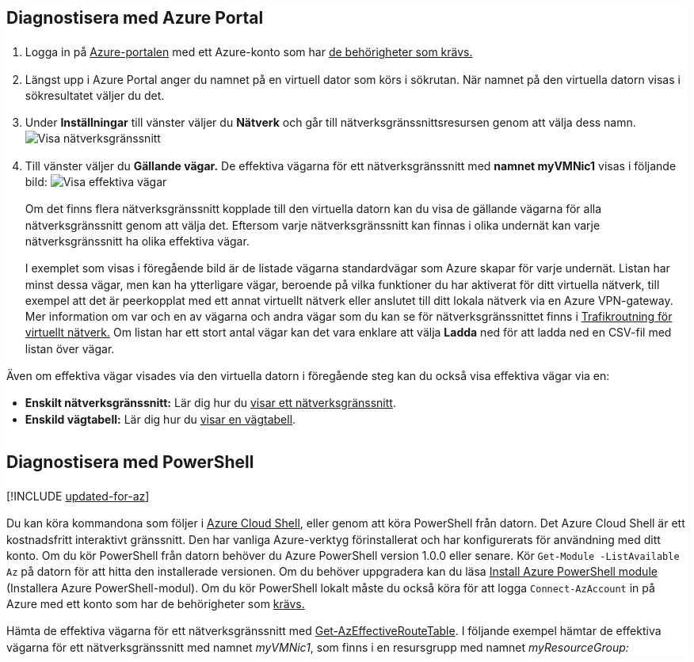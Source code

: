 ## <a name="diagnose-using-azure-portal"></a>Diagnostisera med Azure Portal

1. Logga in på [Azure-portalen](https://portal.azure.com) med ett Azure-konto som har [de behörigheter som krävs.](virtual-network-network-interface.md#permissions)
2. Längst upp i Azure Portal anger du namnet på en virtuell dator som körs i sökrutan. När namnet på den virtuella datorn visas i sökresultatet väljer du det.
3. Under **Inställningar** till vänster väljer du **Nätverk** och går till nätverksgränssnittsresursen genom att välja dess namn.
     ![Visa nätverksgränssnitt](./media/diagnose-network-routing-problem/view-nics.png)
4. Till vänster väljer du **Gällande vägar.** De effektiva vägarna för ett nätverksgränssnitt med **namnet myVMNic1** visas i följande bild: ![ Visa effektiva vägar](./media/diagnose-network-routing-problem/view-effective-routes.png)

    Om det finns flera nätverksgränssnitt kopplade till den virtuella datorn kan du visa de gällande vägarna för alla nätverksgränssnitt genom att välja det. Eftersom varje nätverksgränssnitt kan finnas i olika undernät kan varje nätverksgränssnitt ha olika effektiva vägar.

    I exemplet som visas i föregående bild är de listade vägarna standardvägar som Azure skapar för varje undernät. Listan har minst dessa vägar, men kan ha ytterligare vägar, beroende på vilka funktioner du har aktiverat för ditt virtuella nätverk, till exempel att det är peerkopplat med ett annat virtuellt nätverk eller anslutet till ditt lokala nätverk via en Azure VPN-gateway. Mer information om var och en av vägarna och andra vägar som du kan se för nätverksgränssnittet finns i [Trafikroutning för virtuellt nätverk.](virtual-networks-udr-overview.md) Om listan har ett stort antal vägar kan det vara enklare att välja **Ladda** ned för att ladda ned en CSV-fil med listan över vägar.

Även om effektiva vägar visades via den virtuella datorn i föregående steg kan du också visa effektiva vägar via en:
- **Enskilt nätverksgränssnitt:** Lär dig hur du [visar ett nätverksgränssnitt](virtual-network-network-interface.md#view-network-interface-settings).
- **Enskild vägtabell:** Lär dig hur du [visar en vägtabell](manage-route-table.md#view-details-of-a-route-table).

## <a name="diagnose-using-powershell"></a>Diagnostisera med PowerShell

[!INCLUDE [updated-for-az](../../includes/updated-for-az.md)]

Du kan köra kommandona som följer i [Azure Cloud Shell](https://shell.azure.com/powershell), eller genom att köra PowerShell från datorn. Det Azure Cloud Shell är ett kostnadsfritt interaktivt gränssnitt. Den har vanliga Azure-verktyg förinstallerat och har konfigurerats för användning med ditt konto. Om du kör PowerShell från datorn behöver du Azure PowerShell version 1.0.0 eller senare. Kör `Get-Module -ListAvailable Az` på datorn för att hitta den installerade versionen. Om du behöver uppgradera kan du läsa [Install Azure PowerShell module](/powershell/azure/install-Az-ps) (Installera Azure PowerShell-modul). Om du kör PowerShell lokalt måste du också köra för att logga `Connect-AzAccount` in på Azure med ett konto som har de behörigheter som [krävs.](virtual-network-network-interface.md#permissions)

Hämta de effektiva vägarna för ett nätverksgränssnitt med [Get-AzEffectiveRouteTable](/powershell/module/az.network/get-azeffectiveroutetable). I följande exempel hämtar de effektiva vägarna för ett nätverksgränssnitt med namnet *myVMNic1*, som finns i en resursgrupp med namnet *myResourceGroup:*
